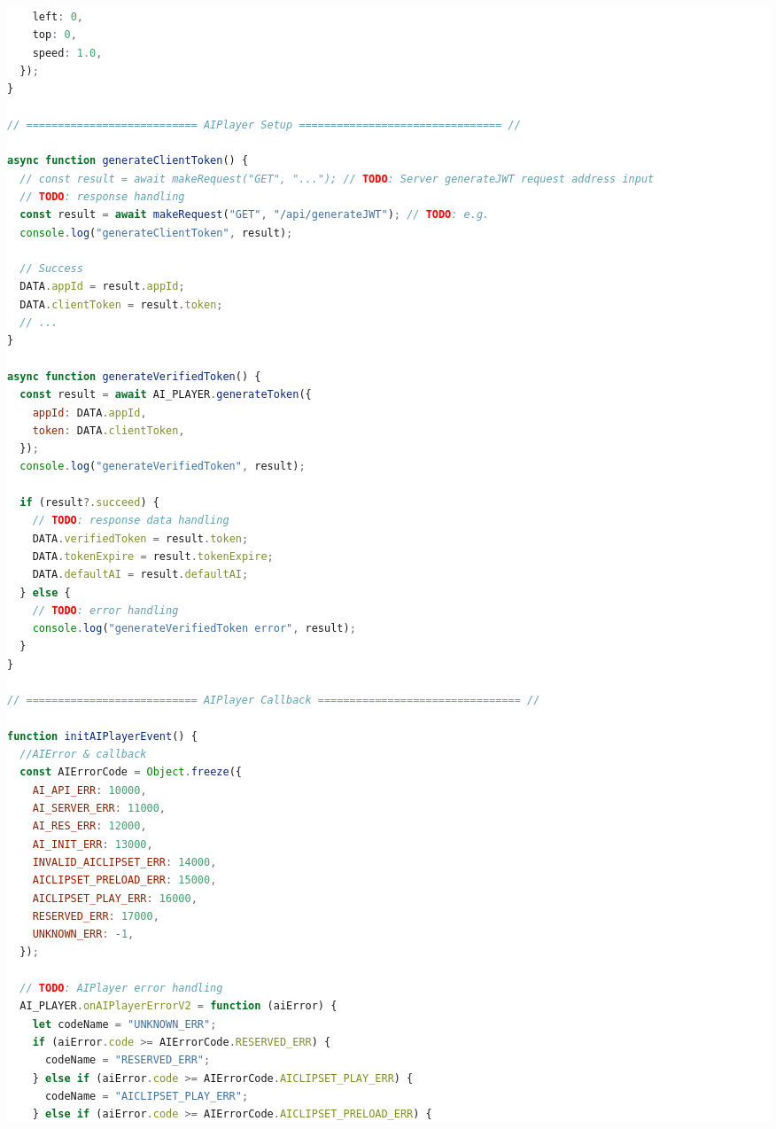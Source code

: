 ```javascript
    left: 0,
    top: 0,
    speed: 1.0,
  });
}

// =========================== AIPlayer Setup ================================ //

async function generateClientToken() {
  // const result = await makeRequest("GET", "..."); // TODO: Server generateJWT request address input
  // TODO: response handling
  const result = await makeRequest("GET", "/api/generateJWT"); // TODO: e.g.
  console.log("generateClientToken", result);

  // Success
  DATA.appId = result.appId;
  DATA.clientToken = result.token;
  // ...
}

async function generateVerifiedToken() {
  const result = await AI_PLAYER.generateToken({
    appId: DATA.appId,
    token: DATA.clientToken,
  });
  console.log("generateVerifiedToken", result);

  if (result?.succeed) {
    // TODO: response data handling
    DATA.verifiedToken = result.token;
    DATA.tokenExpire = result.tokenExpire;
    DATA.defaultAI = result.defaultAI;
  } else {
    // TODO: error handling
    console.log("generateVerifiedToken error", result);
  }
}

// =========================== AIPlayer Callback ================================ //

function initAIPlayerEvent() {
  //AIError & callback
  const AIErrorCode = Object.freeze({
    AI_API_ERR: 10000,
    AI_SERVER_ERR: 11000,
    AI_RES_ERR: 12000,
    AI_INIT_ERR: 13000,
    INVALID_AICLIPSET_ERR: 14000,
    AICLIPSET_PRELOAD_ERR: 15000,
    AICLIPSET_PLAY_ERR: 16000,
    RESERVED_ERR: 17000,
    UNKNOWN_ERR: -1,
  });

  // TODO: AIPlayer error handling
  AI_PLAYER.onAIPlayerErrorV2 = function (aiError) {
    let codeName = "UNKNOWN_ERR";
    if (aiError.code >= AIErrorCode.RESERVED_ERR) {
      codeName = "RESERVED_ERR";
    } else if (aiError.code >= AIErrorCode.AICLIPSET_PLAY_ERR) {
      codeName = "AICLIPSET_PLAY_ERR";
    } else if (aiError.code >= AIErrorCode.AICLIPSET_PRELOAD_ERR) {
```